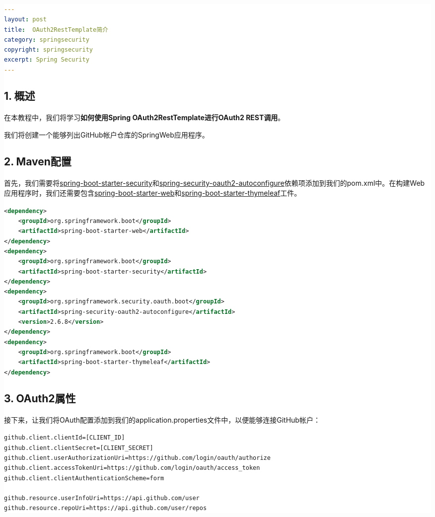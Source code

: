 ```yaml
---
layout: post
title:  OAuth2RestTemplate简介
category: springsecurity
copyright: springsecurity
excerpt: Spring Security
---
```


## 1. 概述

在本教程中，我们将学习**如何使用Spring OAuth2RestTemplate进行OAuth2 REST调用**。

我们将创建一个能够列出GitHub帐户仓库的SpringWeb应用程序。

## 2. Maven配置

首先，我们需要将[spring-boot-starter-security](https://central.sonatype.com/artifact/org.springframework.boot/spring-boot-starter-security/3.0.4)和[spring-security-oauth2-autoconfigure](https://central.sonatype.com/artifact/org.springframework.security.oauth.boot/spring-security-oauth2-autoconfigure/2.6.8)依赖项添加到我们的pom.xml中。在构建Web应用程序时，我们还需要包含[spring-boot-starter-web](https://central.sonatype.com/artifact/org.springframework.boot/spring-boot-starter-web/3.0.4)和[spring-boot-starter-thymeleaf](https://central.sonatype.com/artifact/org.springframework.boot/spring-boot-starter-thymeleaf/3.0.4)工件。

```xml
<dependency>
    <groupId>org.springframework.boot</groupId>
    <artifactId>spring-boot-starter-web</artifactId>
</dependency>
<dependency>
    <groupId>org.springframework.boot</groupId>
    <artifactId>spring-boot-starter-security</artifactId>
</dependency>
<dependency>
    <groupId>org.springframework.security.oauth.boot</groupId>
    <artifactId>spring-security-oauth2-autoconfigure</artifactId>
    <version>2.6.8</version>
</dependency>
<dependency>
    <groupId>org.springframework.boot</groupId>
    <artifactId>spring-boot-starter-thymeleaf</artifactId>
</dependency>
```

## 3. OAuth2属性

接下来，让我们将OAuth配置添加到我们的application.properties文件中，以便能够连接GitHub帐户：

```properties
github.client.clientId=[CLIENT_ID]
github.client.clientSecret=[CLIENT_SECRET]
github.client.userAuthorizationUri=https://github.com/login/oauth/authorize
github.client.accessTokenUri=https://github.com/login/oauth/access_token
github.client.clientAuthenticationScheme=form

github.resource.userInfoUri=https://api.github.com/user
github.resource.repoUri=https://api.github.com/user/repos
```
